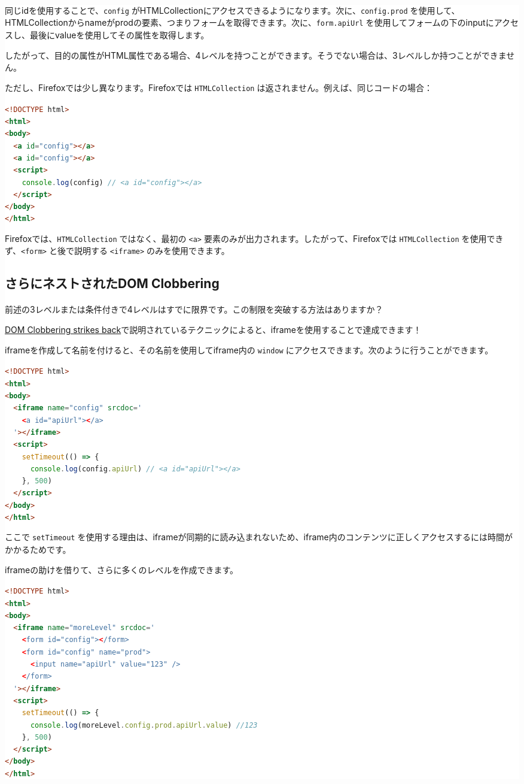 同じidを使用することで、`config` がHTMLCollectionにアクセスできるようになります。次に、`config.prod` を使用して、HTMLCollectionからnameがprodの要素、つまりフォームを取得できます。次に、`form.apiUrl` を使用してフォームの下のinputにアクセスし、最後にvalueを使用してその属性を取得します。

したがって、目的の属性がHTML属性である場合、4レベルを持つことができます。そうでない場合は、3レベルしか持つことができません。

ただし、Firefoxでは少し異なります。Firefoxでは `HTMLCollection` は返されません。例えば、同じコードの場合：

```html
<!DOCTYPE html>
<html>
<body>
  <a id="config"></a>
  <a id="config"></a>
  <script>
    console.log(config) // <a id="config"></a>
  </script>
</body>
</html>
```

Firefoxでは、`HTMLCollection` ではなく、最初の `<a>` 要素のみが出力されます。したがって、Firefoxでは `HTMLCollection` を使用できず、`<form>` と後で説明する `<iframe>` のみを使用できます。

## さらにネストされたDOM Clobbering

前述の3レベルまたは条件付きで4レベルはすでに限界です。この制限を突破する方法はありますか？

[DOM Clobbering strikes back](https://portswigger.net/research/dom-clobbering-strikes-back)で説明されているテクニックによると、iframeを使用することで達成できます！

iframeを作成して名前を付けると、その名前を使用してiframe内の `window` にアクセスできます。次のように行うことができます。

```html
<!DOCTYPE html>
<html>
<body>
  <iframe name="config" srcdoc='
    <a id="apiUrl"></a>
  '></iframe>
  <script>
    setTimeout(() => {
      console.log(config.apiUrl) // <a id="apiUrl"></a>
    }, 500)
  </script>
</body>
</html>
```

ここで `setTimeout` を使用する理由は、iframeが同期的に読み込まれないため、iframe内のコンテンツに正しくアクセスするには時間がかかるためです。

iframeの助けを借りて、さらに多くのレベルを作成できます。

```html
<!DOCTYPE html>
<html>
<body>
  <iframe name="moreLevel" srcdoc='
    <form id="config"></form>
    <form id="config" name="prod">
      <input name="apiUrl" value="123" />
    </form>
  '></iframe>
  <script>
    setTimeout(() => {
      console.log(moreLevel.config.prod.apiUrl.value) //123
    }, 500)
  </script>
</body>
</html>
```
